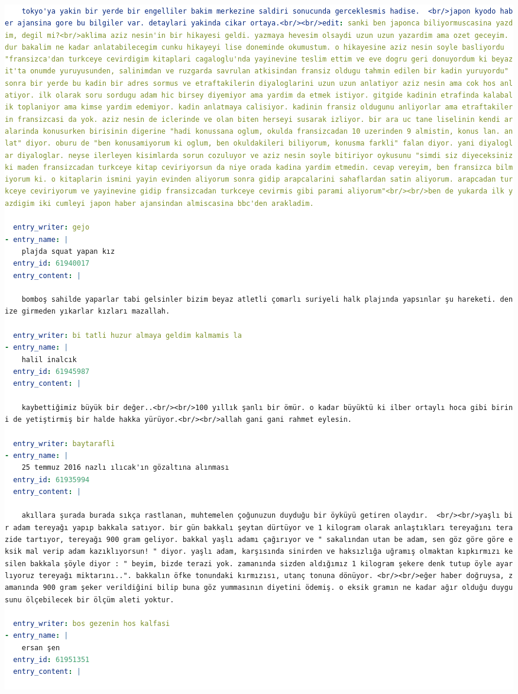 ```yaml
    tokyo'ya yakin bir yerde bir engelliler bakim merkezine saldiri sonucunda gerceklesmis hadise.  <br/>japon kyodo haber ajansina gore bu bilgiler var. detaylari yakinda cikar ortaya.<br/><br/>edit: sanki ben japonca biliyormuscasina yazdim, degil mi?<br/>aklima aziz nesin'in bir hikayesi geldi. yazmaya hevesim olsaydi uzun uzun yazardim ama ozet geceyim. dur bakalim ne kadar anlatabilecegim cunku hikayeyi lise doneminde okumustum. o hikayesine aziz nesin soyle basliyordu "fransizca'dan turkceye cevirdigim kitaplari cagaloglu'nda yayinevine teslim ettim ve eve dogru geri donuyordum ki beyazit'ta onumde yuruyusunden, salinimdan ve ruzgarda savrulan atkisindan fransiz oldugu tahmin edilen bir kadin yuruyordu" sonra bir yerde bu kadin bir adres sormus ve etraftakilerin diyaloglarini uzun uzun anlatiyor aziz nesin ama cok hos anlatiyor. ilk olarak soru sordugu adam hic birsey diyemiyor ama yardim da etmek istiyor. gitgide kadinin etrafinda kalabalik toplaniyor ama kimse yardim edemiyor. kadin anlatmaya calisiyor. kadinin fransiz oldugunu anliyorlar ama etraftakilerin fransizcasi da yok. aziz nesin de iclerinde ve olan biten herseyi susarak izliyor. bir ara uc tane liselinin kendi aralarinda konusurken birisinin digerine "hadi konussana oglum, okulda fransizcadan 10 uzerinden 9 almistin, konus lan. anlat" diyor. oburu de "ben konusamiyorum ki oglum, ben okuldakileri biliyorum, konusma farkli" falan diyor. yani diyaloglar diyaloglar. neyse ilerleyen kisimlarda sorun cozuluyor ve aziz nesin soyle bitiriyor oykusunu "simdi siz diyeceksiniz ki maden fransizcadan turkceye kitap ceviriyorsun da niye orada kadina yardim etmedin. cevap vereyim, ben fransizca bilmiyorum ki. o kitaplarin ismini yayin evinden aliyorum sonra gidip arapcalarini sahaflardan satin aliyorum. arapcadan turkceye ceviriyorum ve yayinevine gidip fransizcadan turkceye cevirmis gibi parami aliyorum"<br/><br/>ben de yukarda ilk yazdigim iki cumleyi japon haber ajansindan almiscasina bbc'den arakladim.
   
  entry_writer: gejo
- entry_name: |
    plajda squat yapan kız
  entry_id: 61940017
  entry_content: |
    
    bomboş sahilde yaparlar tabi gelsinler bizim beyaz atletli çomarlı suriyeli halk plajında yapsınlar şu hareketi. denize girmeden yıkarlar kızları mazallah.
    
  entry_writer: bi tatli huzur almaya geldim kalmamis la
- entry_name: |
    halil inalcık
  entry_id: 61945987
  entry_content: |
    
    kaybettiğimiz büyük bir değer..<br/><br/>100 yıllık şanlı bir ömür. o kadar büyüktü ki ilber ortaylı hoca gibi birini de yetiştirmiş bir halde hakka yürüyor.<br/><br/>allah gani gani rahmet eylesin.
   
  entry_writer: baytarafli
- entry_name: |
    25 temmuz 2016 nazlı ılıcak'ın gözaltına alınması
  entry_id: 61935994
  entry_content: |
    
    akıllara şurada burada sıkça rastlanan, muhtemelen çoğunuzun duyduğu bir öyküyü getiren olaydır.  <br/><br/>yaşlı bir adam tereyağı yapıp bakkala satıyor. bir gün bakkalı şeytan dürtüyor ve 1 kilogram olarak anlaştıkları tereyağını terazide tartıyor, tereyağı 900 gram geliyor. bakkal yaşlı adamı çağırıyor ve " sakalından utan be adam, sen göz göre göre eksik mal verip adam kazıklıyorsun! " diyor. yaşlı adam, karşısında sinirden ve haksızlığa uğramış olmaktan kıpkırmızı kesilen bakkala şöyle diyor : " beyim, bizde terazi yok. zamanında sizden aldığımız 1 kilogram şekere denk tutup öyle ayarlıyoruz tereyağı miktarını..". bakkalın öfke tonundaki kırmızısı, utanç tonuna dönüyor. <br/><br/>eğer haber doğruysa, zamanında 900 gram şeker verildiğini bilip buna göz yummasının diyetini ödemiş. o eksik gramın ne kadar ağır olduğu duygusunu ölçebilecek bir ölçüm aleti yoktur.
   
  entry_writer: bos gezenin hos kalfasi
- entry_name: |
    ersan şen
  entry_id: 61951351
  entry_content: |
    
```